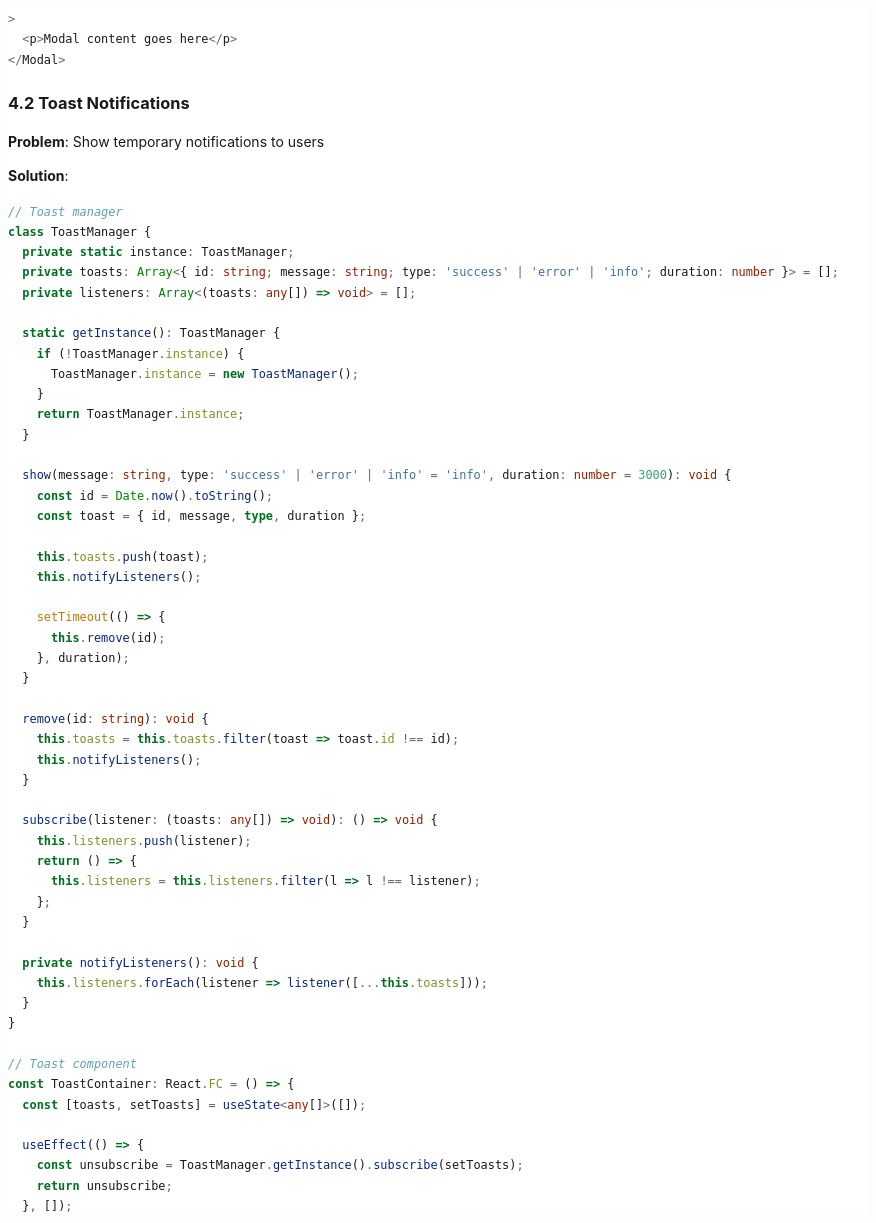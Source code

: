```typescript
>
  <p>Modal content goes here</p>
</Modal>
```

### 4.2 Toast Notifications

**Problem**: Show temporary notifications to users

**Solution**:

```typescript
// Toast manager
class ToastManager {
  private static instance: ToastManager;
  private toasts: Array<{ id: string; message: string; type: 'success' | 'error' | 'info'; duration: number }> = [];
  private listeners: Array<(toasts: any[]) => void> = [];

  static getInstance(): ToastManager {
    if (!ToastManager.instance) {
      ToastManager.instance = new ToastManager();
    }
    return ToastManager.instance;
  }

  show(message: string, type: 'success' | 'error' | 'info' = 'info', duration: number = 3000): void {
    const id = Date.now().toString();
    const toast = { id, message, type, duration };

    this.toasts.push(toast);
    this.notifyListeners();

    setTimeout(() => {
      this.remove(id);
    }, duration);
  }

  remove(id: string): void {
    this.toasts = this.toasts.filter(toast => toast.id !== id);
    this.notifyListeners();
  }

  subscribe(listener: (toasts: any[]) => void): () => void {
    this.listeners.push(listener);
    return () => {
      this.listeners = this.listeners.filter(l => l !== listener);
    };
  }

  private notifyListeners(): void {
    this.listeners.forEach(listener => listener([...this.toasts]));
  }
}

// Toast component
const ToastContainer: React.FC = () => {
  const [toasts, setToasts] = useState<any[]>([]);

  useEffect(() => {
    const unsubscribe = ToastManager.getInstance().subscribe(setToasts);
    return unsubscribe;
  }, []);
```